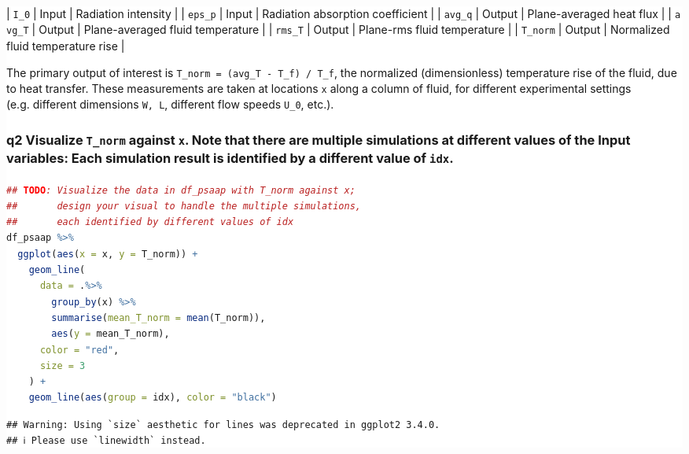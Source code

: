 | `I_0`    | Input    | Radiation intensity               |
| `eps_p`  | Input    | Radiation absorption coefficient  |
| `avg_q`  | Output   | Plane-averaged heat flux          |
| `avg_T`  | Output   | Plane-averaged fluid temperature  |
| `rms_T`  | Output   | Plane-rms fluid temperature       |
| `T_norm` | Output   | Normalized fluid temperature rise |

The primary output of interest is `T_norm = (avg_T - T_f) / T_f`, the
normalized (dimensionless) temperature rise of the fluid, due to heat
transfer. These measurements are taken at locations `x` along a column
of fluid, for different experimental settings (e.g. different dimensions
`W, L`, different flow speeds `U_0`, etc.).

### **q2** Visualize `T_norm` against `x`. Note that there are multiple simulations at different values of the Input variables: Each simulation result is identified by a different value of `idx`.

``` r
## TODO: Visualize the data in df_psaap with T_norm against x;
##       design your visual to handle the multiple simulations,
##       each identified by different values of idx
df_psaap %>%
  ggplot(aes(x = x, y = T_norm)) +
    geom_line(
      data = .%>%
        group_by(x) %>%
        summarise(mean_T_norm = mean(T_norm)),
        aes(y = mean_T_norm),
      color = "red",
      size = 3
    ) +
    geom_line(aes(group = idx), color = "black")
```

    ## Warning: Using `size` aesthetic for lines was deprecated in ggplot2 3.4.0.
    ## ℹ Please use `linewidth` instead.
